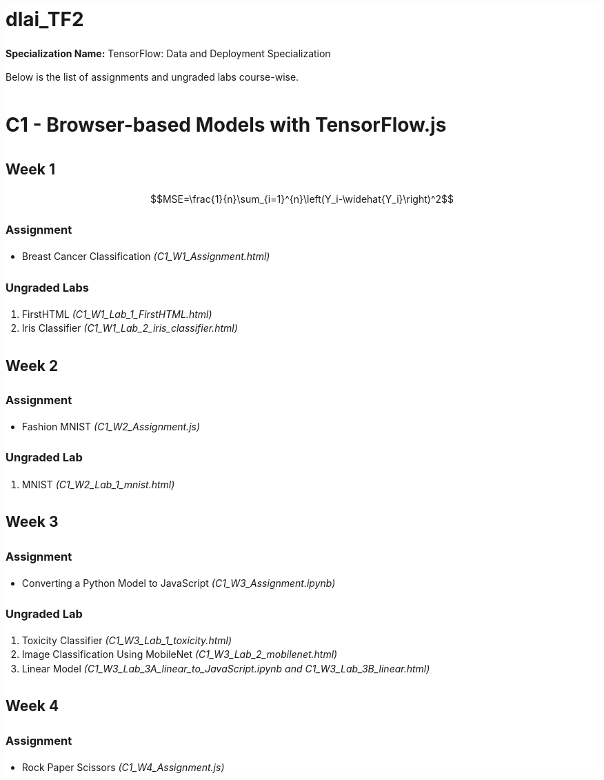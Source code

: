# dlai_TF2

**Specialization Name:** TensorFlow: Data and Deployment Specialization

Below is the list of assignments and ungraded labs course-wise.

# C1 - Browser-based Models with TensorFlow.js

## Week 1

$$MSE=\frac{1}{n}\sum_{i=1}^{n}\left(Y_i-\widehat{Y_i}\right)^2$$

### Assignment 


- Breast Cancer Classification _(C1_W1_Assignment.html)_

### Ungraded Labs

1. FirstHTML _(C1_W1_Lab_1_FirstHTML.html)_
2. Iris Classifier _(C1_W1_Lab_2_iris_classifier.html)_

## Week 2

### Assignment 

- Fashion MNIST _(C1_W2_Assignment.js)_

### Ungraded Lab

1. MNIST _(C1_W2_Lab_1_mnist.html)_

## Week 3

### Assignment 

- Converting a Python Model to JavaScript _(C1_W3_Assignment.ipynb)_

### Ungraded Lab

1. Toxicity Classifier _(C1_W3_Lab_1_toxicity.html)_
2. Image Classification Using MobileNet _(C1_W3_Lab_2_mobilenet.html)_
3. Linear Model _(C1_W3_Lab_3A_linear_to_JavaScript.ipynb and C1_W3_Lab_3B_linear.html)_

## Week 4

### Assignment 

- Rock Paper Scissors _(C1_W4_Assignment.js)_

